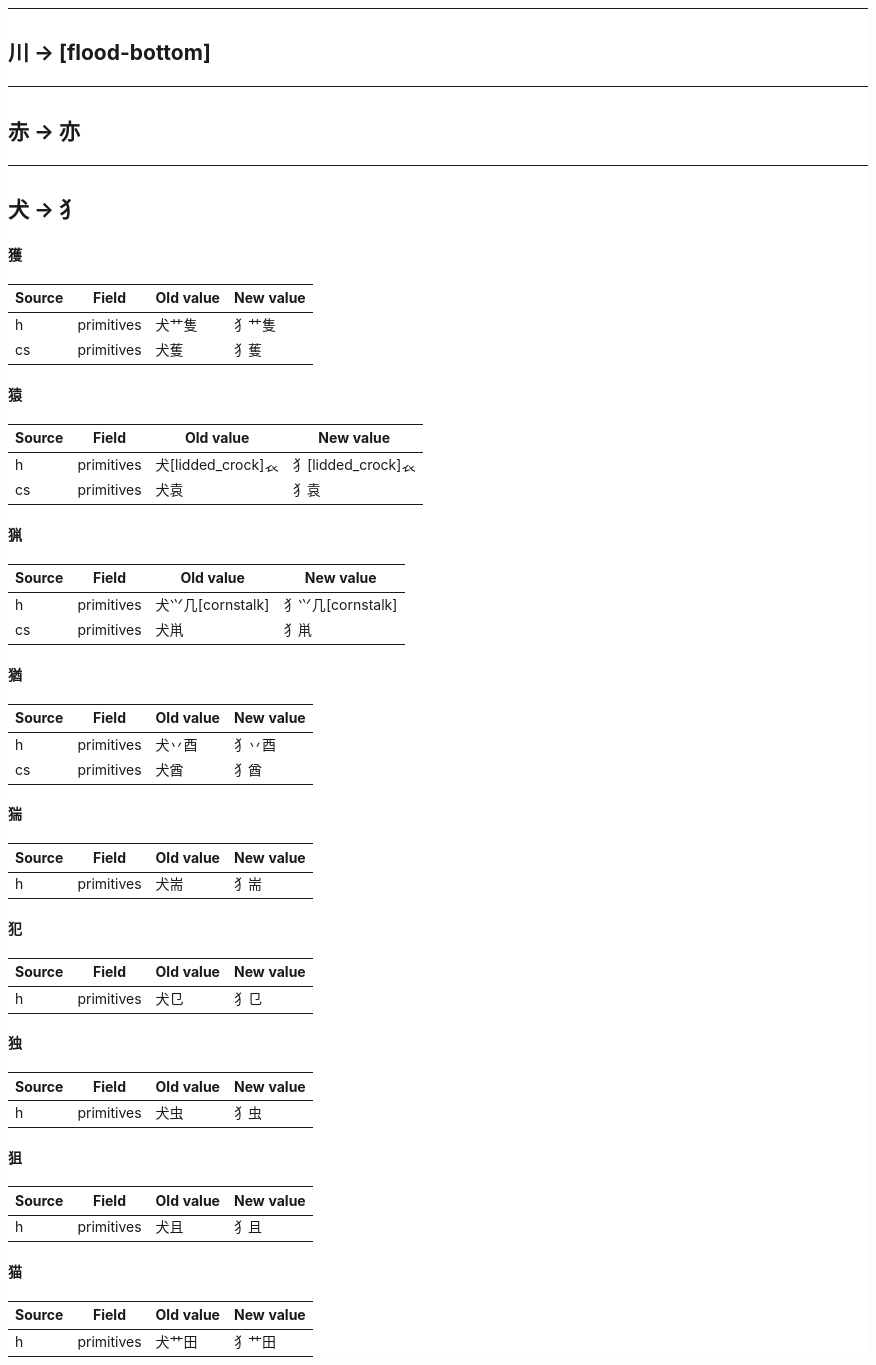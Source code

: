 ----
##  川 -> [flood-bottom] 

----
##  赤 -> 亦 

----
##  犬 -> 犭 
#### 獲
| Source | Field | Old value | New value |
|---|---|---|---|
| h    | primitives           | 犬艹隻 | 犭艹隻 |
| cs   | primitives           | 犬蒦 | 犭蒦 |
#### 猿
| Source | Field | Old value | New value |
|---|---|---|---|
| h    | primitives           | 犬[lidded_crock]𧘇 | 犭[lidded_crock]𧘇 |
| cs   | primitives           | 犬袁 | 犭袁 |
#### 猟
| Source | Field | Old value | New value |
|---|---|---|---|
| h    | primitives           | 犬⺍几[cornstalk] | 犭⺍几[cornstalk] |
| cs   | primitives           | 犬鼡 | 犭鼡 |
#### 猶
| Source | Field | Old value | New value |
|---|---|---|---|
| h    | primitives           | 犬丷酉 | 犭丷酉 |
| cs   | primitives           | 犬酋 | 犭酋 |
#### 猯
| Source | Field | Old value | New value |
|---|---|---|---|
| h    | primitives           | 犬耑 | 犭耑 |
#### 犯
| Source | Field | Old value | New value |
|---|---|---|---|
| h    | primitives           | 犬㔾 | 犭㔾 |
#### 独
| Source | Field | Old value | New value |
|---|---|---|---|
| h    | primitives           | 犬虫 | 犭虫 |
#### 狙
| Source | Field | Old value | New value |
|---|---|---|---|
| h    | primitives           | 犬且 | 犭且 |
#### 猫
| Source | Field | Old value | New value |
|---|---|---|---|
| h    | primitives           | 犬艹田 | 犭艹田 |
